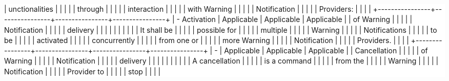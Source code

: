 | unctionalities |                |                |                |
| through        |                |                |                |
| interaction    |                |                |                |
| with Warning   |                |                |                |
| Notification   |                |                |                |
| Providers:     |                |                |                |
+----------------+----------------+----------------+----------------+
| \- Activation  | Applicable     | Applicable     | Applicable     |
| of Warning     |                |                |                |
| Notification   |                |                |                |
| delivery       |                |                |                |
|                |                |                |                |
| It shall be    |                |                |                |
| possible for   |                |                |                |
| multiple       |                |                |                |
| Warning        |                |                |                |
| Notifications  |                |                |                |
| to be          |                |                |                |
| activated      |                |                |                |
| concurrently   |                |                |                |
| from one or    |                |                |                |
| more Warning   |                |                |                |
| Notification   |                |                |                |
| Providers.     |                |                |                |
+----------------+----------------+----------------+----------------+
| \-             | Applicable     | Applicable     | Applicable     |
| Cancellation   |                |                |                |
| of Warning     |                |                |                |
| Notification   |                |                |                |
| delivery       |                |                |                |
|                |                |                |                |
| A cancellation |                |                |                |
| is a command   |                |                |                |
| from the       |                |                |                |
| Warning        |                |                |                |
| Notification   |                |                |                |
| Provider to    |                |                |                |
| stop           |                |                |                |